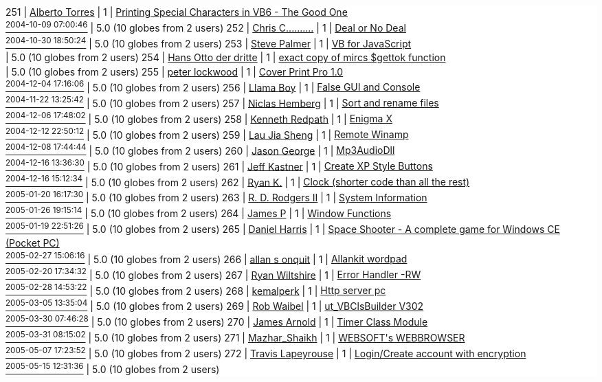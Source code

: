 251 | [Alberto Torres](alberto-torres.md) | 1 | [Printing Special Characters in VB6  \- The Good One<br /><sup>2004-10-09 07:00:46</sup>](https://github.com/Planet-Source-Code/alberto-torres-printing-special-characters-in-vb6-the-good-one__1-56618) | 5.0 (10 globes from 2 users)
252 | [Chris C\.\.\.\.\.\.\.\.\.\.](chris-c.md) | 1 | [Deal or No Deal<br /><sup>2004-10-30 18:50:24</sup>](https://github.com/Planet-Source-Code/chris-c-deal-or-no-deal__1-57076) | 5.0 (10 globes from 2 users)
253 | [Steve Palmer](steve-palmer.md) | 1 | [VB for JavaScript<br />](https://github.com/Planet-Source-Code/steve-palmer-vb-for-javascript__1-57293) | 5.0 (10 globes from 2 users)
254 | [Hans Otto der dritte](hans-otto-der-dritte.md) | 1 | [exact copy of mircs $gettok function<br />](https://github.com/Planet-Source-Code/hans-otto-der-dritte-exact-copy-of-mircs-gettok-function__1-57315) | 5.0 (10 globes from 2 users)
255 | [peter lockwood](peter-lockwood.md) | 1 | [Cover Print Pro 1\.0<br /><sup>2004-12-04 17:16:06</sup>](https://github.com/Planet-Source-Code/peter-lockwood-cover-print-pro-1-0__1-57544) | 5.0 (10 globes from 2 users)
256 | [Llama Boy](llama-boy.md) | 1 | [False GUI and Console<br /><sup>2004-11-22 13:25:42</sup>](https://github.com/Planet-Source-Code/llama-boy-false-gui-and-console__1-57551) | 5.0 (10 globes from 2 users)
257 | [Niclas Hemberg](niclas-hemberg.md) | 1 | [Sort and rename files<br /><sup>2004-12-06 17:48:02</sup>](https://github.com/Planet-Source-Code/niclas-hemberg-sort-and-rename-files__1-57581) | 5.0 (10 globes from 2 users)
258 | [Kenneth Redpath](kenneth-redpath.md) | 1 | [Enigma X<br /><sup>2004-12-12 22:50:12</sup>](https://github.com/Planet-Source-Code/kenneth-redpath-enigma-x__1-57614) | 5.0 (10 globes from 2 users)
259 | [Lau Jia Sheng](lau-jia-sheng.md) | 1 | [Remote Winamp<br /><sup>2004-12-08 17:44:44</sup>](https://github.com/Planet-Source-Code/lau-jia-sheng-remote-winamp__1-57622) | 5.0 (10 globes from 2 users)
260 | [Jason George](jason-george.md) | 1 | [Mp3AudioDll<br /><sup>2004-12-16 13:36:30</sup>](https://github.com/Planet-Source-Code/jason-george-mp3audiodll__1-57748) | 5.0 (10 globes from 2 users)
261 | [Jeff Kastner](jeff-kastner.md) | 1 | [Create XP Style Buttons<br /><sup>2004-12-16 15:12:34</sup>](https://github.com/Planet-Source-Code/jeff-kastner-create-xp-style-buttons__1-57751) | 5.0 (10 globes from 2 users)
262 | [Ryan K\.](ryan-k.md) | 1 | [Clock \(shorter code than all the rest\)<br /><sup>2005-01-20 16:17:30</sup>](https://github.com/Planet-Source-Code/ryan-k-clock-shorter-code-than-all-the-rest__1-58400) | 5.0 (10 globes from 2 users)
263 | [R\. D\. Rodgers II](r-d-rodgers-ii.md) | 1 | [System Information<br /><sup>2005-01-26 19:15:14</sup>](https://github.com/Planet-Source-Code/r-d-rodgers-ii-system-information__1-58518) | 5.0 (10 globes from 2 users)
264 | [James P](james-p.md) | 1 | [Window Functions<br /><sup>2005-01-19 22:51:26</sup>](https://github.com/Planet-Source-Code/james-p-window-functions__1-58528) | 5.0 (10 globes from 2 users)
265 | [Daniel Harris](daniel-harris.md) | 1 | [Space Shooter \- A complete game for Windows CE \(Pocket PC\)<br /><sup>2005-02-27 15:06:16</sup>](https://github.com/Planet-Source-Code/daniel-harris-space-shooter-a-complete-game-for-windows-ce-pocket-pc__1-58866) | 5.0 (10 globes from 2 users)
266 | [allan s onquit](allan-s-onquit.md) | 1 | [Allankit wordpad<br /><sup>2005-02-20 17:34:32</sup>](https://github.com/Planet-Source-Code/allan-s-onquit-allankit-wordpad__1-58933) | 5.0 (10 globes from 2 users)
267 | [Ryan Wiltshire](ryan-wiltshire.md) | 1 | [Error Handler \-RW<br /><sup>2005-02-28 14:53:22</sup>](https://github.com/Planet-Source-Code/ryan-wiltshire-error-handler-rw__1-59207) | 5.0 (10 globes from 2 users)
268 | [kemalperk](kemalperk.md) | 1 | [Http server pc<br /><sup>2005-03-05 13:35:04</sup>](https://github.com/Planet-Source-Code/kemalperk-http-server-pc__1-59381) | 5.0 (10 globes from 2 users)
269 | [Rob Waibel](rob-waibel.md) | 1 | [ut\_VBClsBuilder V302<br /><sup>2005-03-30 07:46:28</sup>](https://github.com/Planet-Source-Code/rob-waibel-ut-vbclsbuilder-v302__1-59727) | 5.0 (10 globes from 2 users)
270 | [James Arnold](james-arnold.md) | 1 | [Timer Class Module<br /><sup>2005-03-31 08:15:02</sup>](https://github.com/Planet-Source-Code/james-arnold-timer-class-module__1-59748) | 5.0 (10 globes from 2 users)
271 | [Mazhar\_Shaikh](mazhar-shaikh.md) | 1 | [WEBSOFT's WEBBROWSER<br /><sup>2005-05-07 17:23:52</sup>](https://github.com/Planet-Source-Code/mazhar-shaikh-websoft-s-webbrowser__1-60527) | 5.0 (10 globes from 2 users)
272 | [Travis Lapeyrouse](travis-lapeyrouse.md) | 1 | [Login/Create account with encryption<br /><sup>2005-05-15 12:31:36</sup>](https://github.com/Planet-Source-Code/travis-lapeyrouse-login-create-account-with-encryption__1-60541) | 5.0 (10 globes from 2 users)